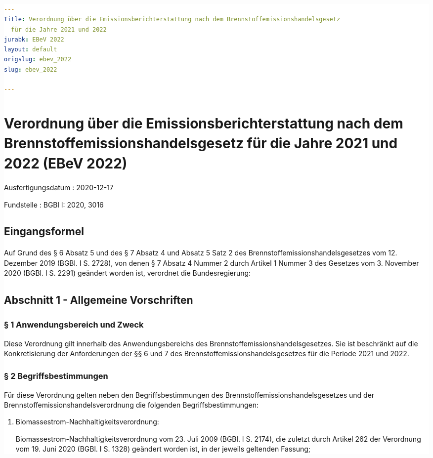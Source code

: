 ```yaml
---
Title: Verordnung über die Emissionsberichterstattung nach dem Brennstoffemissionshandelsgesetz
  für die Jahre 2021 und 2022
jurabk: EBeV 2022
layout: default
origslug: ebev_2022
slug: ebev_2022

---
```


# Verordnung über die Emissionsberichterstattung nach dem Brennstoffemissionshandelsgesetz für die Jahre 2021 und 2022 (EBeV 2022)

Ausfertigungsdatum
:   2020-12-17

Fundstelle
:   BGBl I: 2020, 3016


## Eingangsformel

Auf Grund des § 6 Absatz 5 und des § 7 Absatz 4 und Absatz 5 Satz 2
des Brennstoffemissionshandelsgesetzes vom 12. Dezember 2019 (BGBl. I
S. 2728), von denen § 7 Absatz 4 Nummer 2 durch Artikel 1 Nummer 3 des
Gesetzes vom 3. November 2020 (BGBl. I S. 2291) geändert worden ist,
verordnet die Bundesregierung:


## Abschnitt 1 - Allgemeine Vorschriften


### § 1 Anwendungsbereich und Zweck

Diese Verordnung gilt innerhalb des Anwendungsbereichs des
Brennstoffemissionshandelsgesetzes. Sie ist beschränkt auf die
Konkretisierung der Anforderungen der §§ 6 und 7 des
Brennstoffemissionshandelsgesetzes für die Periode 2021 und 2022.


### § 2 Begriffsbestimmungen

Für diese Verordnung gelten neben den Begriffsbestimmungen des
Brennstoffemissionshandelsgesetzes und der
Brennstoffemissionshandelsverordnung die folgenden
Begriffsbestimmungen:

1.  Biomassestrom-Nachhaltigkeitsverordnung:

    Biomassestrom-Nachhaltigkeitsverordnung vom 23. Juli 2009 (BGBl. I S.
    2174), die zuletzt durch Artikel 262 der Verordnung vom 19. Juni 2020
    (BGBl. I S. 1328) geändert worden ist, in der jeweils geltenden
    Fassung;
